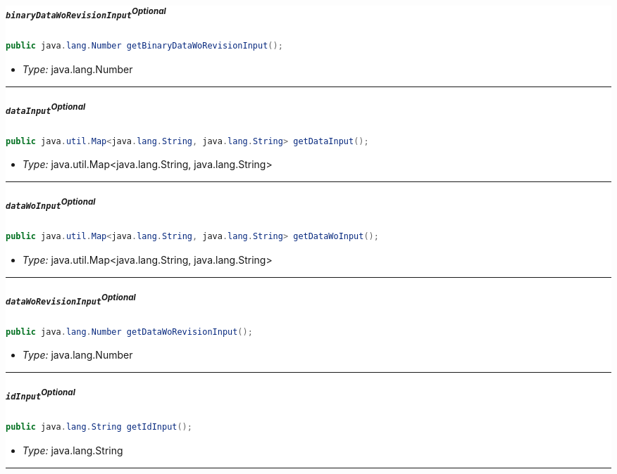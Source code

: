 ##### `binaryDataWoRevisionInput`<sup>Optional</sup> <a name="binaryDataWoRevisionInput" id="@cdktf/provider-kubernetes.secretV1.SecretV1.property.binaryDataWoRevisionInput"></a>

```java
public java.lang.Number getBinaryDataWoRevisionInput();
```

- *Type:* java.lang.Number

---

##### `dataInput`<sup>Optional</sup> <a name="dataInput" id="@cdktf/provider-kubernetes.secretV1.SecretV1.property.dataInput"></a>

```java
public java.util.Map<java.lang.String, java.lang.String> getDataInput();
```

- *Type:* java.util.Map<java.lang.String, java.lang.String>

---

##### `dataWoInput`<sup>Optional</sup> <a name="dataWoInput" id="@cdktf/provider-kubernetes.secretV1.SecretV1.property.dataWoInput"></a>

```java
public java.util.Map<java.lang.String, java.lang.String> getDataWoInput();
```

- *Type:* java.util.Map<java.lang.String, java.lang.String>

---

##### `dataWoRevisionInput`<sup>Optional</sup> <a name="dataWoRevisionInput" id="@cdktf/provider-kubernetes.secretV1.SecretV1.property.dataWoRevisionInput"></a>

```java
public java.lang.Number getDataWoRevisionInput();
```

- *Type:* java.lang.Number

---

##### `idInput`<sup>Optional</sup> <a name="idInput" id="@cdktf/provider-kubernetes.secretV1.SecretV1.property.idInput"></a>

```java
public java.lang.String getIdInput();
```

- *Type:* java.lang.String

---

